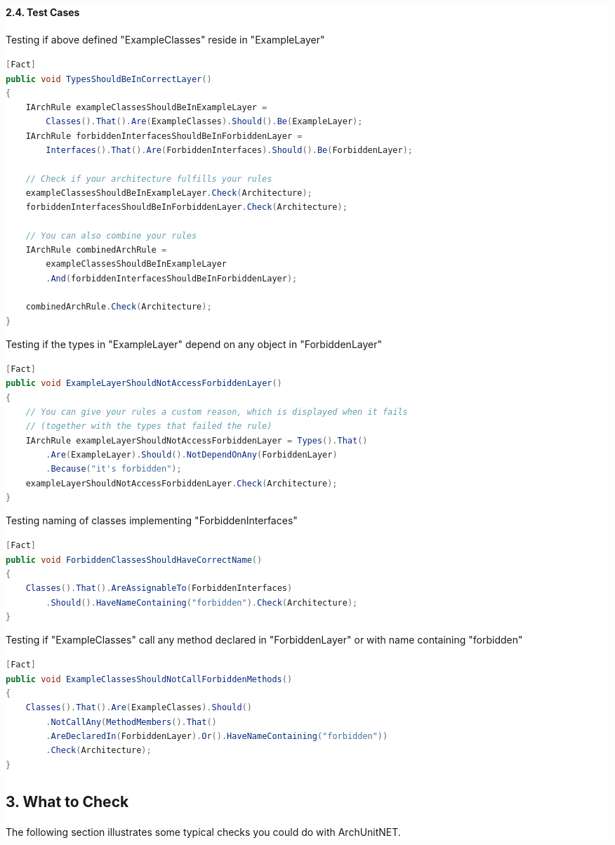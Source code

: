 #### 2.4. Test Cases

Testing if above defined "ExampleClasses" reside in "ExampleLayer"
```cs
[Fact]
public void TypesShouldBeInCorrectLayer()
{
    IArchRule exampleClassesShouldBeInExampleLayer =
        Classes().That().Are(ExampleClasses).Should().Be(ExampleLayer);
    IArchRule forbiddenInterfacesShouldBeInForbiddenLayer =
        Interfaces().That().Are(ForbiddenInterfaces).Should().Be(ForbiddenLayer);

    // Check if your architecture fulfills your rules
    exampleClassesShouldBeInExampleLayer.Check(Architecture);
    forbiddenInterfacesShouldBeInForbiddenLayer.Check(Architecture);

    // You can also combine your rules
    IArchRule combinedArchRule =
        exampleClassesShouldBeInExampleLayer
		.And(forbiddenInterfacesShouldBeInForbiddenLayer);
			
    combinedArchRule.Check(Architecture);
}
```
Testing if the types in "ExampleLayer" depend on any object in "ForbiddenLayer"
```cs
[Fact]
public void ExampleLayerShouldNotAccessForbiddenLayer()
{
    // You can give your rules a custom reason, which is displayed when it fails
    // (together with the types that failed the rule)
    IArchRule exampleLayerShouldNotAccessForbiddenLayer = Types().That()
		.Are(ExampleLayer).Should().NotDependOnAny(ForbiddenLayer)
		.Because("it's forbidden");
    exampleLayerShouldNotAccessForbiddenLayer.Check(Architecture);
}
```
Testing naming of classes implementing "ForbiddenInterfaces"
```cs
[Fact]
public void ForbiddenClassesShouldHaveCorrectName()
{
    Classes().That().AreAssignableTo(ForbiddenInterfaces)
        .Should().HaveNameContaining("forbidden").Check(Architecture);
}
```
Testing if "ExampleClasses" call any method declared in "ForbiddenLayer" or with name containing "forbidden"
```cs
[Fact]
public void ExampleClassesShouldNotCallForbiddenMethods()
{
    Classes().That().Are(ExampleClasses).Should()
		.NotCallAny(MethodMembers().That()
		.AreDeclaredIn(ForbiddenLayer).Or().HaveNameContaining("forbidden"))
        .Check(Architecture);
}
```
## 3. What to Check
The following section illustrates some typical checks you could do with ArchUnitNET.


[archunit-logo]: img/ArchUnitNET-Logo.svg